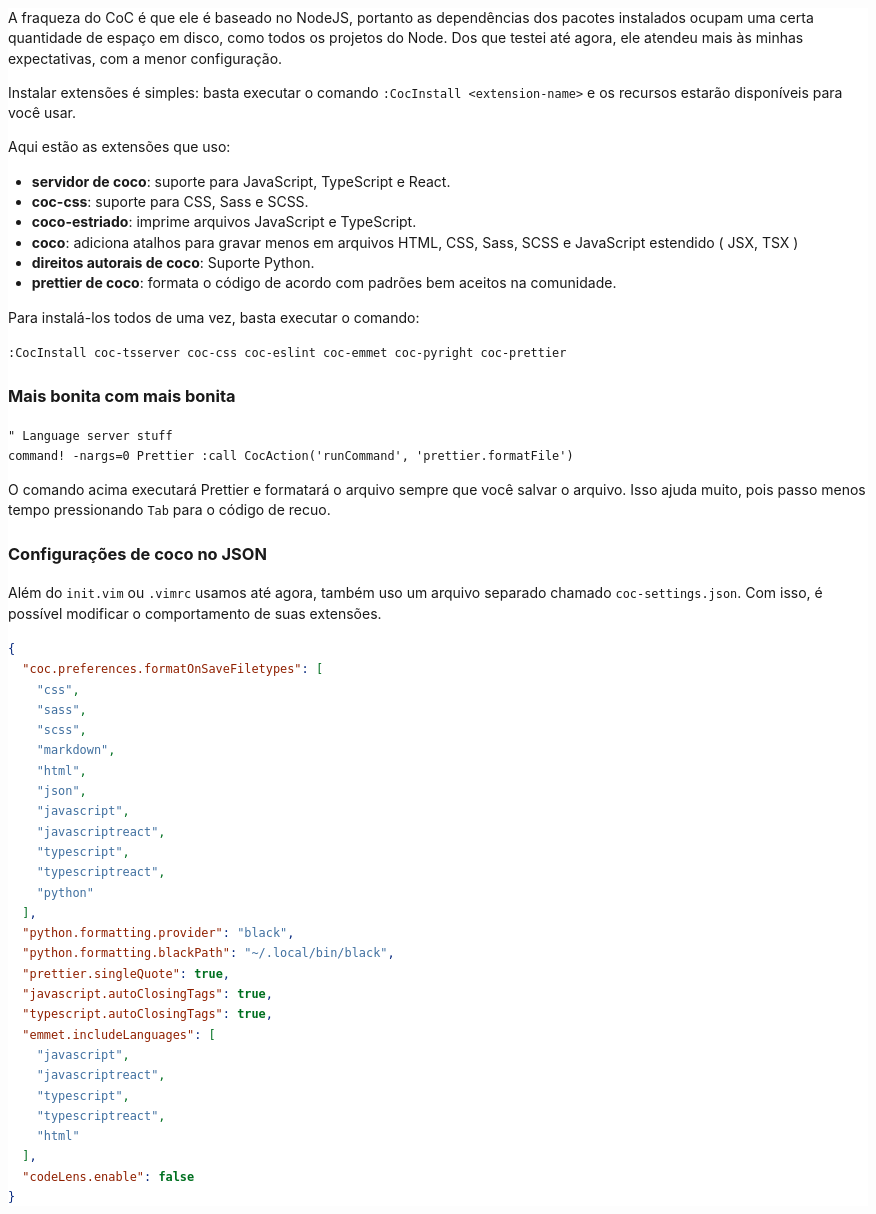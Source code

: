 A fraqueza do CoC é que ele é baseado no NodeJS, portanto as dependências dos pacotes instalados ocupam uma certa quantidade de espaço em disco, como todos os projetos do Node. Dos que testei até agora, ele atendeu mais às minhas expectativas, com a menor configuração.

Instalar extensões é simples: basta executar o comando `:CocInstall <extension-name>` e os recursos estarão disponíveis para você usar.

Aqui estão as extensões que uso:

- **servidor de coco**: suporte para JavaScript, TypeScript e React.
- **coc-css**: suporte para CSS, Sass e SCSS.
- **coco-estriado**: imprime arquivos JavaScript e TypeScript.
- **coco**: adiciona atalhos para gravar menos em arquivos HTML, CSS, Sass, SCSS e JavaScript estendido ( JSX, TSX )
- **direitos autorais de coco**: Suporte Python.
- **prettier de coco**: formata o código de acordo com padrões bem aceitos na comunidade.

Para instalá-los todos de uma vez, basta executar o comando:

```vim
:CocInstall coc-tsserver coc-css coc-eslint coc-emmet coc-pyright coc-prettier
```

### Mais bonita com mais bonita

```vim
" Language server stuff
command! -nargs=0 Prettier :call CocAction('runCommand', 'prettier.formatFile')
```

O comando acima executará Prettier e formatará o arquivo sempre que você salvar o arquivo. Isso ajuda muito, pois passo menos tempo pressionando `Tab` para o código de recuo.

### Configurações de coco no JSON

Além do `init.vim` ou `.vimrc` usamos até agora, também uso um arquivo separado chamado `coc-settings.json`. Com isso, é possível modificar o comportamento de suas extensões.

```json
{
  "coc.preferences.formatOnSaveFiletypes": [
    "css",
    "sass",
    "scss",
    "markdown",
    "html",
    "json",
    "javascript",
    "javascriptreact",
    "typescript",
    "typescriptreact",
    "python"
  ],
  "python.formatting.provider": "black",
  "python.formatting.blackPath": "~/.local/bin/black",
  "prettier.singleQuote": true,
  "javascript.autoClosingTags": true,
  "typescript.autoClosingTags": true,
  "emmet.includeLanguages": [
    "javascript",
    "javascriptreact",
    "typescript",
    "typescriptreact",
    "html"
  ],
  "codeLens.enable": false
}
```
